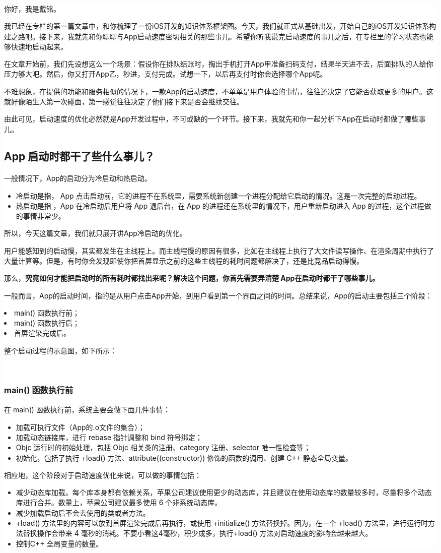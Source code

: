 <audio id="audio" title="02 | App 启动速度怎么做优化与监控？" controls="" preload="none"><source id="mp3" src="https://static001.geekbang.org/resource/audio/04/27/04d49dab505ad8a15df955d073456527.mp3"></audio>

你好，我是戴铭。

我已经在专栏的第一篇文章中，和你梳理了一份iOS开发的知识体系框架图。今天，我们就正式从基础出发，开始自己的iOS开发知识体系构建之路吧。接下来，我就先和你聊聊与App启动速度密切相关的那些事儿。希望你听我说完启动速度的事儿之后，在专栏里的学习状态也能够快速地启动起来。

在文章开始前，我们先设想这么一个场景：假设你在排队结账时，掏出手机打开App甲准备扫码支付，结果半天进不去，后面排队的人给你压力够大吧。然后，你又打开App乙，秒进，支付完成。试想一下，以后再支付时你会选择哪个App呢。

不难想象，在提供的功能和服务相似的情况下，一款App的启动速度，不单单是用户体验的事情，往往还决定了它能否获取更多的用户。这就好像陌生人第一次碰面，第一感觉往往决定了他们接下来是否会继续交往。

由此可见，启动速度的优化必然就是App开发过程中，不可或缺的一个环节。接下来，我就先和你一起分析下App在启动时都做了哪些事儿。

## App 启动时都干了些什么事儿？

一般情况下，App的启动分为冷启动和热启动。

- 冷启动是指， App 点击启动前，它的进程不在系统里，需要系统新创建一个进程分配给它启动的情况。这是一次完整的启动过程。
- 热启动是指 ，App 在冷启动后用户将 App 退后台，在 App 的进程还在系统里的情况下，用户重新启动进入 App 的过程，这个过程做的事情非常少。

所以，今天这篇文章，我们就只展开讲App冷启动的优化。

用户能感知到的启动慢，其实都发生在主线程上。而主线程慢的原因有很多，比如在主线程上执行了大文件读写操作、在渲染周期中执行了大量计算等。但是，有时你会发现即使你把首屏显示之前的这些主线程的耗时问题都解决了，还是比竞品启动得慢。

那么，**究竟如何才能把启动时的所有耗时都找出来呢？解决这个问题，你首先需要弄清楚 App在启动时都干了哪些事儿。**

一般而言，App的启动时间，指的是从用户点击App开始，到用户看到第一个界面之间的时间。总结来说，App的启动主要包括三个阶段：

<li>
main() 函数执行前；
</li>
<li>
main() 函数执行后；
</li>
<li>
首屏渲染完成后。
</li>

整个启动过程的示意图，如下所示：

<img src="https://static001.geekbang.org/resource/image/8a/81/8af7e23cd98c8add88e2f8ed3405ed81.png" alt="">

### main() 函数执行前

在 main() 函数执行前，系统主要会做下面几件事情：

- 加载可执行文件（App的.o文件的集合）；
- 加载动态链接库，进行 rebase 指针调整和 bind 符号绑定；
- Objc 运行时的初始处理，包括 Objc 相关类的注册、category 注册、selector 唯一性检查等；
- 初始化，包括了执行 +load() 方法、attribute((constructor)) 修饰的函数的调用、创建 C++ 静态全局变量。

相应地，这个阶段对于启动速度优化来说，可以做的事情包括：

- 减少动态库加载。每个库本身都有依赖关系，苹果公司建议使用更少的动态库，并且建议在使用动态库的数量较多时，尽量将多个动态库进行合并。数量上，苹果公司建议最多使用 6 个非系统动态库。
- 减少加载启动后不会去使用的类或者方法。
- +load() 方法里的内容可以放到首屏渲染完成后再执行，或使用 +initialize() 方法替换掉。因为，在一个 +load() 方法里，进行运行时方法替换操作会带来 4 毫秒的消耗。不要小看这4毫秒，积少成多，执行+load() 方法对启动速度的影响会越来越大。
- 控制C++ 全局变量的数量。
